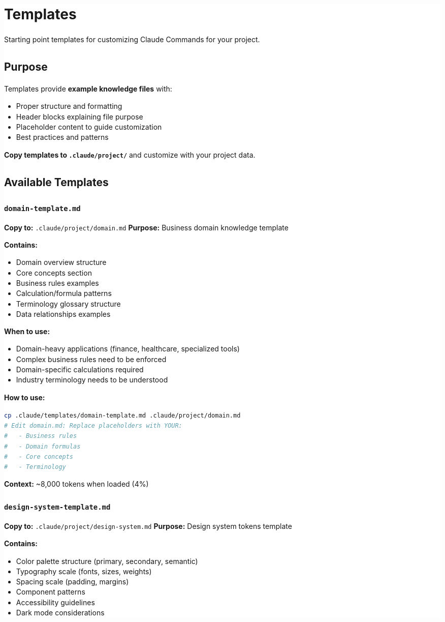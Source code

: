 # Templates

Starting point templates for customizing Claude Commands for your project.

## Purpose

Templates provide **example knowledge files** with:
- Proper structure and formatting
- Header blocks explaining file purpose
- Placeholder content to guide customization
- Best practices and patterns

**Copy templates to `.claude/project/`** and customize with your project data.

## Available Templates

### `domain-template.md`

**Copy to:** `.claude/project/domain.md`
**Purpose:** Business domain knowledge template

**Contains:**
- Domain overview structure
- Core concepts section
- Business rules examples
- Calculation/formula patterns
- Terminology glossary structure
- Data relationships examples

**When to use:**
- Domain-heavy applications (finance, healthcare, specialized tools)
- Complex business rules need to be enforced
- Domain-specific calculations required
- Industry terminology needs to be understood

**How to use:**
```bash
cp .claude/templates/domain-template.md .claude/project/domain.md
# Edit domain.md: Replace placeholders with YOUR:
#   - Business rules
#   - Domain formulas
#   - Core concepts
#   - Terminology
```

**Context:** ~8,000 tokens when loaded (4%)

### `design-system-template.md`

**Copy to:** `.claude/project/design-system.md`
**Purpose:** Design system tokens template

**Contains:**
- Color palette structure (primary, secondary, semantic)
- Typography scale (fonts, sizes, weights)
- Spacing scale (padding, margins)
- Component patterns
- Accessibility guidelines
- Dark mode considerations
